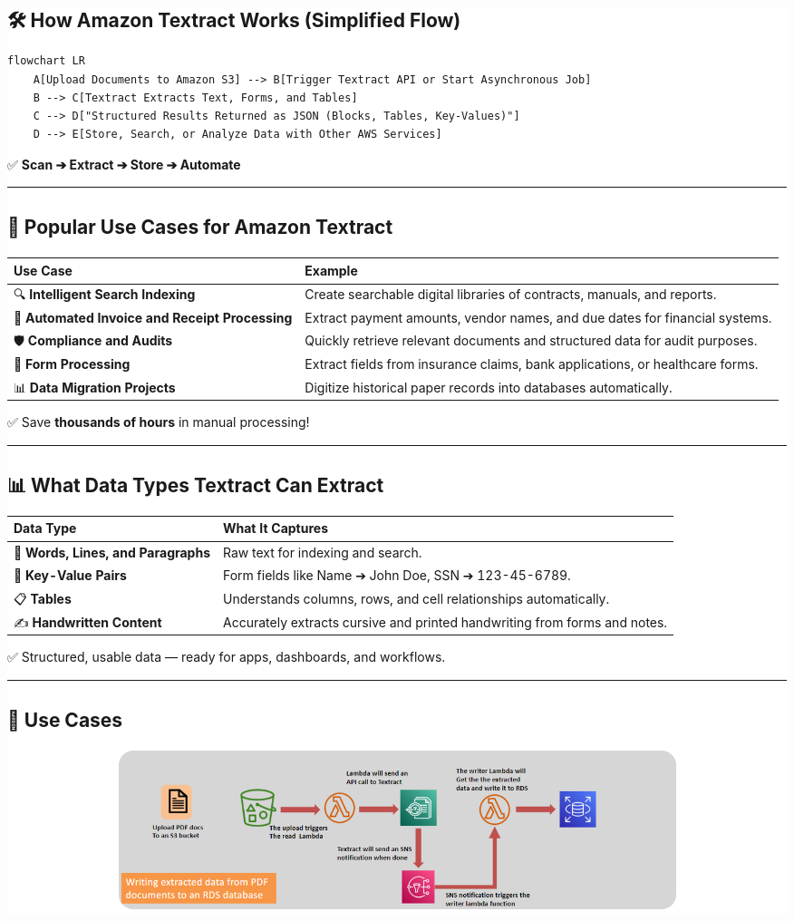 
## 🛠️ **How Amazon Textract Works (Simplified Flow)**

```mermaid
flowchart LR
    A[Upload Documents to Amazon S3] --> B[Trigger Textract API or Start Asynchronous Job]
    B --> C[Textract Extracts Text, Forms, and Tables]
    C --> D["Structured Results Returned as JSON (Blocks, Tables, Key-Values)"]
    D --> E[Store, Search, or Analyze Data with Other AWS Services]
```

✅ **Scan ➔ Extract ➔ Store ➔ Automate**

---

## 🎯 **Popular Use Cases for Amazon Textract**

| Use Case                                        | Example                                                                       |
| :---------------------------------------------- | :---------------------------------------------------------------------------- |
| 🔍 **Intelligent Search Indexing**              | Create searchable digital libraries of contracts, manuals, and reports.       |
| 🧾 **Automated Invoice and Receipt Processing** | Extract payment amounts, vendor names, and due dates for financial systems.   |
| 🛡️ **Compliance and Audits**                    | Quickly retrieve relevant documents and structured data for audit purposes.   |
| 📝 **Form Processing**                          | Extract fields from insurance claims, bank applications, or healthcare forms. |
| 📊 **Data Migration Projects**                  | Digitize historical paper records into databases automatically.               |

✅ Save **thousands of hours** in manual processing!

---

## 📊 **What Data Types Textract Can Extract**

| Data Type                           | What It Captures                                                          |
| :---------------------------------- | :------------------------------------------------------------------------ |
| 📄 **Words, Lines, and Paragraphs** | Raw text for indexing and search.                                         |
| 🧾 **Key-Value Pairs**              | Form fields like Name ➔ John Doe, SSN ➔ 123-45-6789.                      |
| 📋 **Tables**                       | Understands columns, rows, and cell relationships automatically.          |
| ✍️ **Handwritten Content**          | Accurately extracts cursive and printed handwriting from forms and notes. |

✅ Structured, usable data — ready for apps, dashboards, and workflows.

---

## 🎯 Use Cases

<div style="text-align: center;padding: 0 20px">
    <img src="images/aws-textract-use-case.png" alt="aws-textract-use-case" style="border-radius: 16px; width: 75%;" />